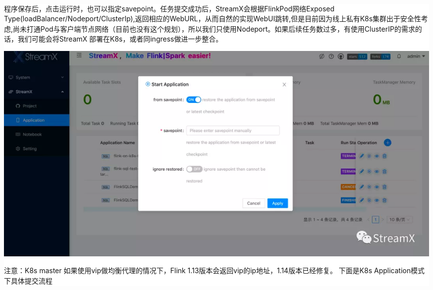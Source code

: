 程序保存后，点击运行时，也可以指定savepoint。任务提交成功后，StreamX会根据FlinkPod网络Exposed Type(loadBalancer/Nodeport/ClusterIp),返回相应的WebURL，从而自然的实现WebUI跳转,但是目前因为线上私有K8s集群出于安全性考虑,尚未打通Pod与客户端节点网络（目前也没有这个规划），所以我们只使用Nodeport。如果后续任务数过多，有使用ClusterIP的需求的话，我们可能会将StreamX 部署在K8s，或者同ingress做进一步整合。

![](/blog/start.png)

注意：K8s master 如果使用vip做均衡代理的情况下，Flink 1.13版本会返回vip的ip地址，1.14版本已经修复。 下面是K8s Application模式下具体提交流程
